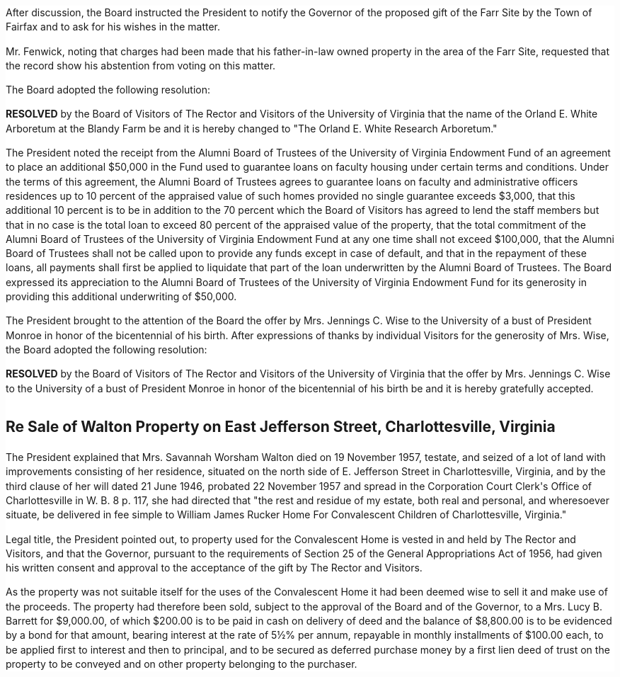 After discussion, the Board instructed the President to notify the Governor of the proposed gift of the Farr Site by the Town of Fairfax and to ask for his wishes in the matter.

Mr. Fenwick, noting that charges had been made that his father-in-law owned property in the area of the Farr Site, requested that the record show his abstention from voting on this matter.

The Board adopted the following resolution:

**RESOLVED** by the Board of Visitors of The Rector and Visitors of the University of Virginia that the name of the Orland E. White Arboretum at the Blandy Farm be and it is hereby changed to "The Orland E. White Research Arboretum."

The President noted the receipt from the Alumni Board of Trustees of the University of Virginia Endowment Fund of an agreement to place an additional $50,000 in the Fund used to guarantee loans on faculty housing under certain terms and conditions. Under the terms of this agreement, the Alumni Board of Trustees agrees to guarantee loans on faculty and administrative officers residences up to 10 percent of the appraised value of such homes provided no single guarantee exceeds $3,000, that this additional 10 percent is to be in addition to the 70 percent which the Board of Visitors has agreed to lend the staff members but that in no case is the total loan to exceed 80 percent of the appraised value of the property, that the total commitment of the Alumni Board of Trustees of the University of Virginia Endowment Fund at any one time shall not exceed $100,000, that the Alumni Board of Trustees shall not be called upon to provide any funds except in case of default, and that in the repayment of these loans, all payments shall first be applied to liquidate that part of the loan underwritten by the Alumni Board of Trustees. The Board expressed its appreciation to the Alumni Board of Trustees of the University of Virginia Endowment Fund for its generosity in providing this additional underwriting of $50,000.

The President brought to the attention of the Board the offer by Mrs. Jennings C. Wise to the University of a bust of President Monroe in honor of the bicentennial of his birth. After expressions of thanks by individual Visitors for the generosity of Mrs. Wise, the Board adopted the following resolution:

**RESOLVED** by the Board of Visitors of The Rector and Visitors of the University of Virginia that the offer by Mrs. Jennings C. Wise to the University of a bust of President Monroe in honor of the bicentennial of his birth be and it is hereby gratefully accepted.

## Re Sale of Walton Property on East Jefferson Street, Charlottesville, Virginia

The President explained that Mrs. Savannah Worsham Walton died on 19 November 1957, testate, and seized of a lot of land with improvements consisting of her residence, situated on the north side of E. Jefferson Street in Charlottesville, Virginia, and by the third clause of her will dated 21 June 1946, probated 22 November 1957 and spread in the Corporation Court Clerk's Office of Charlottesville in W. B. 8 p. 117, she had directed that "the rest and residue of my estate, both real and personal, and wheresoever situate, be delivered in fee simple to William James Rucker Home For Convalescent Children of Charlottesville, Virginia."

Legal title, the President pointed out, to property used for the Convalescent Home is vested in and held by The Rector and Visitors, and that the Governor, pursuant to the requirements of Section 25 of the General Appropriations Act of 1956, had given his written consent and approval to the acceptance of the gift by The Rector and Visitors.

As the property was not suitable itself for the uses of the Convalescent Home it had been deemed wise to sell it and make use of the proceeds. The property had therefore been sold, subject to the approval of the Board and of the Governor, to a Mrs. Lucy B. Barrett for $9,000.00, of which $200.00 is to be paid in cash on delivery of deed and the balance of $8,800.00 is to be evidenced by a bond for that amount, bearing interest at the rate of 5½% per annum, repayable in monthly installments of $100.00 each, to be applied first to interest and then to principal, and to be secured as deferred purchase money by a first lien deed of trust on the property to be conveyed and on other property belonging to the purchaser.
